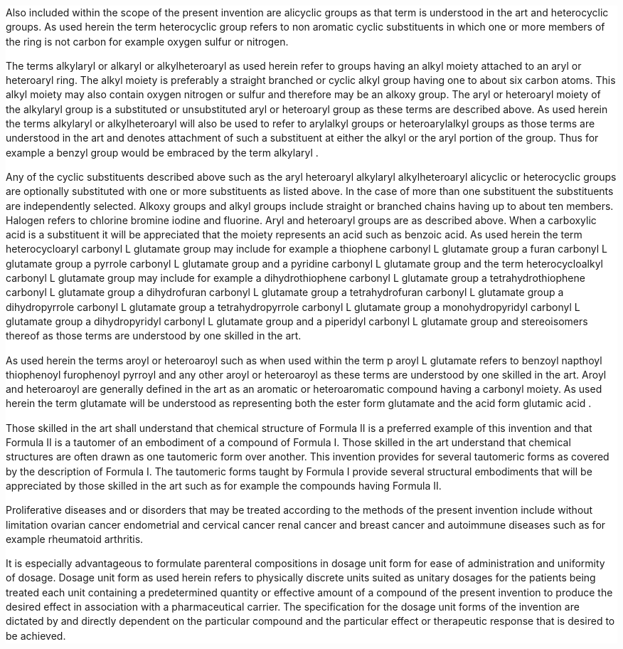 Also included within the scope of the present invention are alicyclic groups as that term is understood in the art and heterocyclic groups. As used herein the term heterocyclic group refers to non aromatic cyclic substituents in which one or more members of the ring is not carbon for example oxygen sulfur or nitrogen.

The terms alkylaryl or alkaryl or alkylheteroaryl as used herein refer to groups having an alkyl moiety attached to an aryl or heteroaryl ring. The alkyl moiety is preferably a straight branched or cyclic alkyl group having one to about six carbon atoms. This alkyl moiety may also contain oxygen nitrogen or sulfur and therefore may be an alkoxy group. The aryl or heteroaryl moiety of the alkylaryl group is a substituted or unsubstituted aryl or heteroaryl group as these terms are described above. As used herein the terms alkylaryl or alkylheteroaryl will also be used to refer to arylalkyl groups or heteroarylalkyl groups as those terms are understood in the art and denotes attachment of such a substituent at either the alkyl or the aryl portion of the group. Thus for example a benzyl group would be embraced by the term alkylaryl .

Any of the cyclic substituents described above such as the aryl heteroaryl alkylaryl alkylheteroaryl alicyclic or heterocyclic groups are optionally substituted with one or more substituents as listed above. In the case of more than one substituent the substituents are independently selected. Alkoxy groups and alkyl groups include straight or branched chains having up to about ten members. Halogen refers to chlorine bromine iodine and fluorine. Aryl and heteroaryl groups are as described above. When a carboxylic acid is a substituent it will be appreciated that the moiety represents an acid such as benzoic acid. As used herein the term heterocycloaryl carbonyl L glutamate group may include for example a thiophene carbonyl L glutamate group a furan carbonyl L glutamate group a pyrrole carbonyl L glutamate group and a pyridine carbonyl L glutamate group and the term heterocycloalkyl carbonyl L glutamate group may include for example a dihydrothiophene carbonyl L glutamate group a tetrahydrothiophene carbonyl L glutamate group a dihydrofuran carbonyl L glutamate group a tetrahydrofuran carbonyl L glutamate group a dihydropyrrole carbonyl L glutamate group a tetrahydropyrrole carbonyl L glutamate group a monohydropyridyl carbonyl L glutamate group a dihydropyridyl carbonyl L glutamate group and a piperidyl carbonyl L glutamate group and stereoisomers thereof as those terms are understood by one skilled in the art.

As used herein the terms aroyl or heteroaroyl such as when used within the term p aroyl L glutamate refers to benzoyl napthoyl thiophenoyl furophenoyl pyrroyl and any other aroyl or heteroaroyl as these terms are understood by one skilled in the art. Aroyl and heteroaroyl are generally defined in the art as an aromatic or heteroaromatic compound having a carbonyl moiety. As used herein the term glutamate will be understood as representing both the ester form glutamate and the acid form glutamic acid .

Those skilled in the art shall understand that chemical structure of Formula II is a preferred example of this invention and that Formula II is a tautomer of an embodiment of a compound of Formula I. Those skilled in the art understand that chemical structures are often drawn as one tautomeric form over another. This invention provides for several tautomeric forms as covered by the description of Formula I. The tautomeric forms taught by Formula I provide several structural embodiments that will be appreciated by those skilled in the art such as for example the compounds having Formula II.

Proliferative diseases and or disorders that may be treated according to the methods of the present invention include without limitation ovarian cancer endometrial and cervical cancer renal cancer and breast cancer and autoimmune diseases such as for example rheumatoid arthritis.

It is especially advantageous to formulate parenteral compositions in dosage unit form for ease of administration and uniformity of dosage. Dosage unit form as used herein refers to physically discrete units suited as unitary dosages for the patients being treated each unit containing a predetermined quantity or effective amount of a compound of the present invention to produce the desired effect in association with a pharmaceutical carrier. The specification for the dosage unit forms of the invention are dictated by and directly dependent on the particular compound and the particular effect or therapeutic response that is desired to be achieved.
